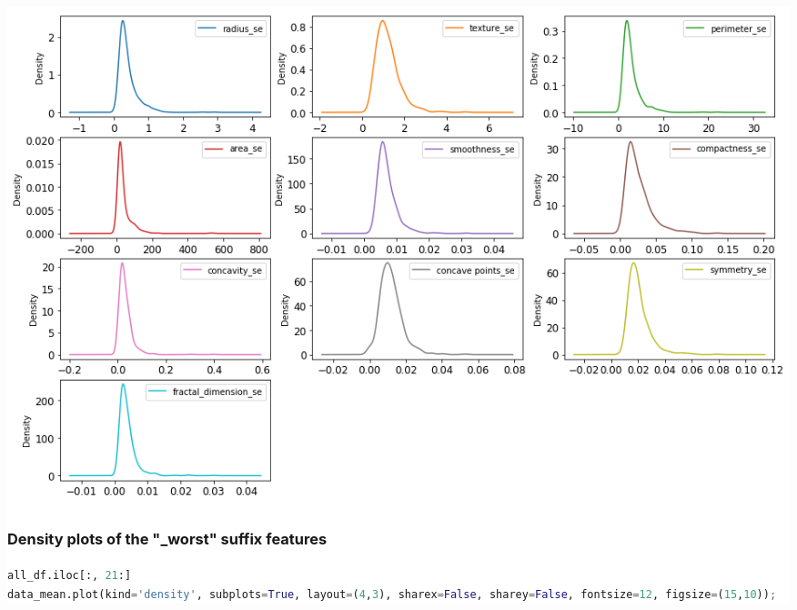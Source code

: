 ![png](machine_learning_practice_files/machine_learning_practice_77_0.png)


### Density plots of the "_worst" suffix features


```python
all_df.iloc[:, 21:]
data_mean.plot(kind='density', subplots=True, layout=(4,3), sharex=False, sharey=False, fontsize=12, figsize=(15,10));
```

